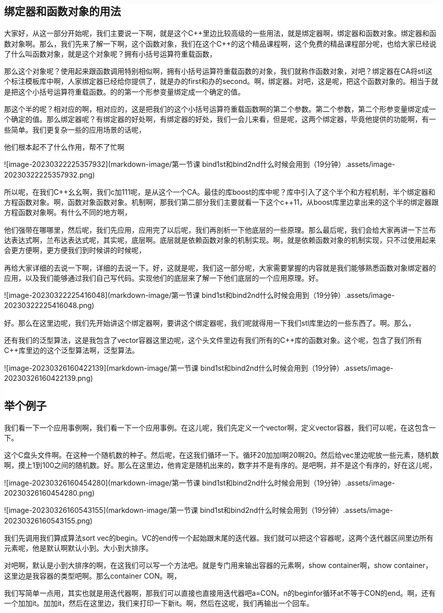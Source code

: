 ## 绑定器和函数对象的用法

大家好，从这一部分开始呢，我们主要说一下啊，就是这个C++里边比较高级的一些用法，就是绑定器啊，绑定器和函数对象。绑定器和函数对象啊。那么，我们先来了解一下啊，这个函数对象，我们在这个C++的这个精品课程啊，这个免费的精品课程部分呢，也给大家已经说了什么叫函数对象，就是这个对象呢？拥有小括号运算符重载函数，

那么这个对象呢？使用起来跟函数调用特别相似啊，拥有小括号运算符重载函数的对象，我们就称作函数对象，对吧？绑定器在CA将stl这个标注模板库中啊，人家绑定器已经给你提供了，就是办的first和办的second。啊，绑定器。对吧，这是呢，把这个函数对象的。相当于就是把这个小括号运算符重载函数。的的第一个形参变量绑定成一个确定的值。

那这个半的呢？相对应的啊，相对应的，这是把我们的这个小括号运算符重载函数啊的第二个参数。第二个参数，第二个形参变量绑定成一个确定的值。那么绑定器呢？有绑定器的好处啊，有绑定器的好处，我们一会儿来看，但是呢，这两个绑定器，毕竟他提供的功能啊，有一些简单。我们更复杂一些的应用场景的话呢，

他们根本起不了什么作用，帮不了忙啊



![image-20230322225357932](markdown-image/第一节课 bind1st和bind2nd什么时候会用到（19分钟）.assets/image-20230322225357932.png)





所以呢，在我们C++幺幺啊，我们c加111呢，是从这个一个CA。最佳的库boost的库中呢？库中引入了这个半个和方程机制，半个绑定器和方程函数对象。啊，函数对象函数对象。机制啊，那我们第二部分我们主要就看一下这个c++11，从boost库里边拿出来的这个半的绑定器跟方程函数对象啊。有什么不同的地方啊，

他们强带在哪哪里，然后呢，我们先应用，应用完了以后呢，我们再剖析一下他底层的一些原理。那么最后呢，我们会给大家再讲一下兰布达表达式啊，兰布达表达式呢，其实呢，底层啊。底层就是依赖函数对象的机制实现。啊，就是依赖函数对象的机制实现，只不过使用起来会更方便啊，更方便我们到时候讲的时候呢，

再给大家详细的去说一下啊，详细的去说一下。好，这就是呢，我们这一部分呢，大家需要掌握的内容就是我们能够熟悉函数对象绑定器的应用，以及我们能够通过我们自己写代码。实现他们的底层来了解一下他们底层的一个应用原理。好。

![image-20230322225416048](markdown-image/第一节课 bind1st和bind2nd什么时候会用到（19分钟）.assets/image-20230322225416048.png)

好。那么在这里边呢，我们先开始讲这个绑定器啊，要讲这个绑定器呢，我们呢就得用一下我们stl库里边的一些东西了。啊。那么，

还有我们的泛型算法，这是我包含了vector容器这里边呢，这个头文件里边有我们所有的C++库的函数对象。这个呢，包含了我们所有C++库里边的这个泛型算法啊，泛型算法。

![image-20230326160422139](markdown-image/第一节课 bind1st和bind2nd什么时候会用到（19分钟）.assets/image-20230326160422139.png)

## 举个例子

我们看一下一个应用事例啊，我们看一下一个应用事例。在这儿呢，我们先定义一个vector啊，定义vector容器，我们可以呢，在这包含一下。

这个C盘头文件啊。在这种一个随机数的种子。然后呢，在这我们循环一下。循环20加加I啊20啊20。然后给vec里边呢放一些元素，随机数啊，摸上1到100之间的随机数。好。那么在这里边，他肯定是随机出来的，数字并不是有序的。是吧啊，并不是这个有序的，好在这儿呢，

![image-20230326160454280](markdown-image/第一节课 bind1st和bind2nd什么时候会用到（19分钟）.assets/image-20230326160454280.png)

![image-20230326160543155](markdown-image/第一节课 bind1st和bind2nd什么时候会用到（19分钟）.assets/image-20230326160543155.png)

我们先调用我们算成算法sort vec的begin。VC的end传一个起始跟末尾的迭代器。我们就可以把这个容器呢，这两个迭代器区间里边所有元素呢，他是默认啊默认小到。大小到大排序。



对吧啊，默认是小到大排序的啊，在这我们可以写一个方法吧。就是专门用来输出容器的元素啊，show container啊，show container，这里边是我容器的类型吧啊。那么container CON。啊，

我们写简单一点用，其实也就是用迭代器啊，那我们可以直接也直接用迭代器吧a=CON。n的beginfor循环at不等于CON的end。啊，还有一个加加it。加加it，然后在这里边，我们来打印一下新it。啊，然后在这呢，我们再输出一个回车。

